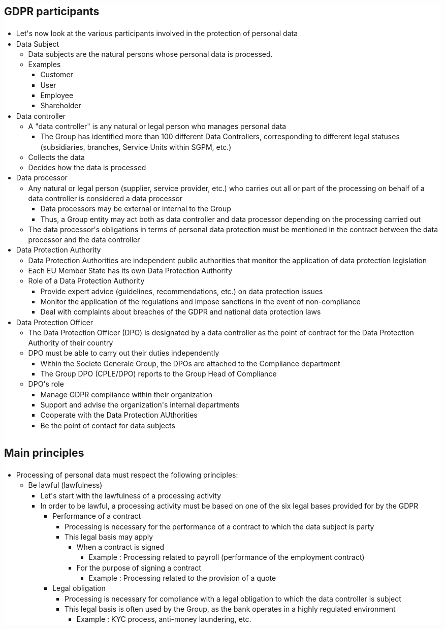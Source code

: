 ## GDPR participants
* Let's now look at the various participants involved in the protection of personal data
* Data Subject
	* Data subjects are the natural persons whose personal data is processed.
	* Examples
		* Customer
		* User
		* Employee
		* Shareholder
* Data controller
	* A "data controller" is any natural or legal person who manages personal data
		* The Group has identified more than 100 different Data Controllers, corresponding to different legal statuses (subsidiaries, branches, Service Units within SGPM, etc.)
	* Collects the data
	* Decides how the data is processed
* Data processor
	* Any natural or legal person (supplier, service provider, etc.) who carries out all or part of the processing on behalf of a data controller is considered a data processor
		* Data processors may be external or internal to the Group
		* Thus, a Group entity may act both as data controller and data processor depending on the processing carried out
	* The data processor's obligations in terms of personal data protection must be mentioned in the contract between the data processor and the data controller
* Data Protection Authority
	* Data Protection Authorities are independent public authorities that monitor the application of data protection legislation
	* Each EU Member State has its own Data Protection Authority
	* Role of a Data Protection Authority
		* Provide expert advice (guidelines, recommendations, etc.) on data protection issues
		* Monitor the application of the regulations and impose sanctions in the event of non-compliance
		* Deal with complaints about breaches of the GDPR and national data protection laws
* Data Protection Officer
	* The Data Protection Officer (DPO) is designated by a data controller as the point of contract for the Data Protection Authority of their country
	* DPO must be able to carry out their duties independently
		* Within the Societe Generale Group, the DPOs are attached to the Compliance department
		* The Group DPO (CPLE/DPO) reports to the Group Head of Compliance
	* DPO's role
		* Manage GDPR compliance within their organization
		* Support and advise the organization's internal departments
		* Cooperate with the Data Protection AUthorities
		* Be the point of contact for data subjects

## Main principles
* Processing of personal data must respect the following principles:
	* Be lawful (lawfulness)
		* Let's start with the lawfulness of a processing activity
		* In order to be lawful, a processing activity must be based on one of the six legal bases provided for by the GDPR
			* Performance of a contract
				* Processing is necessary for the performance of a contract to which the data subject is party
				* This legal basis may apply
					* When a contract is signed
						* Example : Processing related to payroll (performance of the employment contract)
					* For the purpose of signing a contract
						* Example : Processing related to the provision of a quote
			* Legal obligation
				* Processing is necessary for compliance with a legal obligation to which the data controller is subject
				* This legal basis is often used by the Group, as the bank operates in a highly regulated environment
					* Example : KYC process, anti-money laundering, etc.